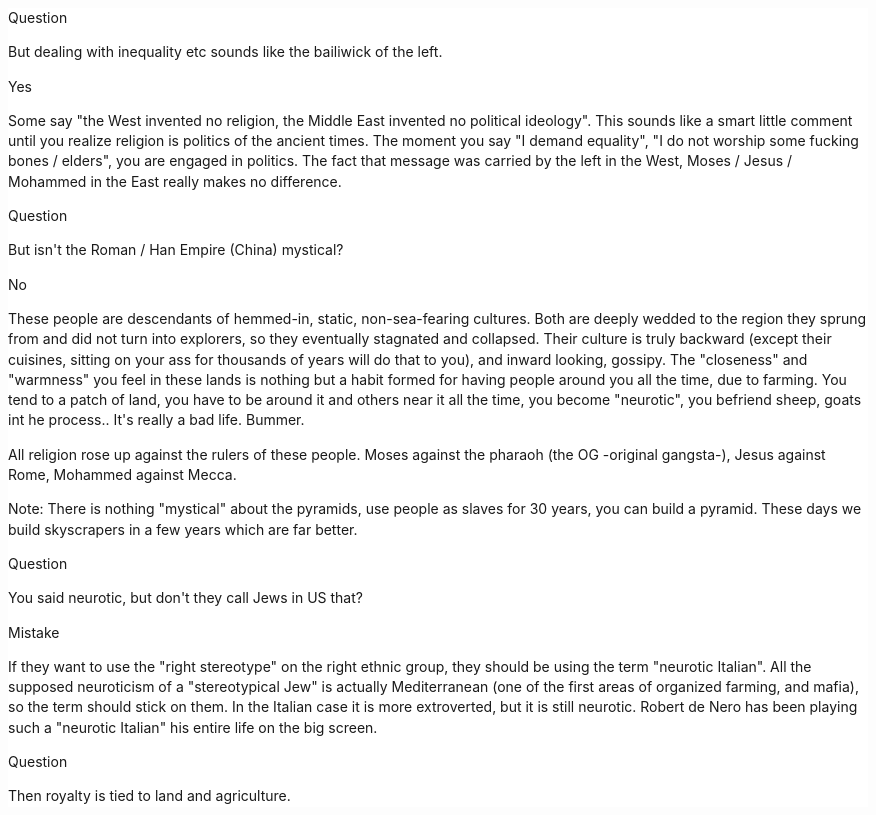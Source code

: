 Question

But dealing with inequality etc sounds like the bailiwick of the left.

Yes

Some say "the West invented no religion, the Middle East invented no
political ideology". This sounds like a smart little comment until you
realize religion is politics of the ancient times. The moment you say
"I demand equality", "I do not worship some fucking bones / elders",
you are engaged in politics. The fact that message was carried by the
left in the West, Moses / Jesus / Mohammed in the East really makes no
difference.

Question

But isn't the Roman / Han Empire (China) mystical?

No

These people are descendants of hemmed-in, static, non-sea-fearing
cultures. Both are deeply wedded to the region they sprung from and
did not turn into explorers, so they eventually stagnated and
collapsed. Their culture is truly backward (except their cuisines,
sitting on your ass for thousands of years will do that to you), and
inward looking, gossipy. The "closeness" and "warmness" you feel in
these lands is nothing but a habit formed for having people around you
all the time, due to farming. You tend to a patch of land, you have to
be around it and others near it all the time, you become "neurotic",
you befriend sheep, goats int he process.. It's really a bad
life. Bummer.

All religion rose up against the rulers of these people. Moses against
the pharaoh (the OG -original gangsta-), Jesus against Rome, Mohammed
against Mecca.

Note: There is nothing "mystical" about the pyramids, use people as
slaves for 30 years, you can build a pyramid. These days we build
skyscrapers in a few years which are far better.

Question

You said neurotic, but don't they call Jews in US that?

Mistake

If they want to use the "right stereotype" on the right ethnic group,
they should be using the term "neurotic Italian". All the supposed
neuroticism of a "stereotypical Jew" is actually Mediterranean (one of
the first areas of organized farming, and mafia), so the term should
stick on them. In the Italian case it is more extroverted, but it is
still neurotic. Robert de Nero has been playing such a "neurotic
Italian" his entire life on the big screen.

Question

Then royalty is tied to land and agriculture.
